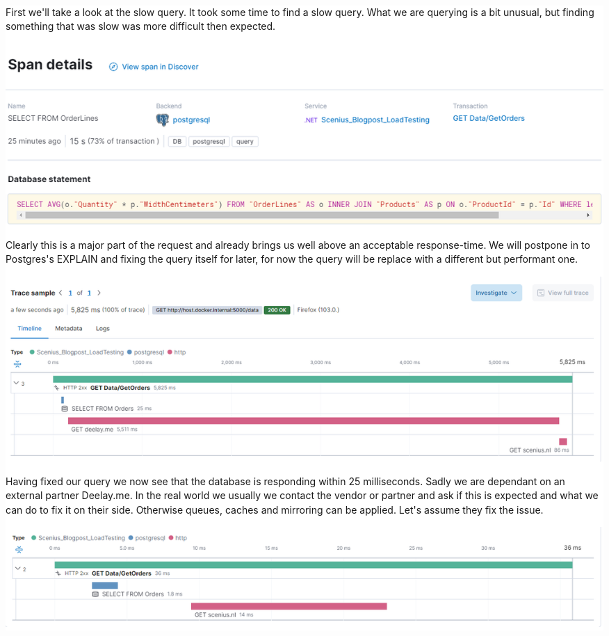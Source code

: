 First we'll take a look at the slow query. It took some time to find a slow query. What we are querying is a bit unusual, but finding something that was slow was more difficult then expected.

![./BlogContent/SlowQuery.png](BlogContent/SlowQuery.png)

Clearly this is a major part of the request and already brings us well above an acceptable response-time.
We will postpone in to Postgres's EXPLAIN and fixing the query itself for later, for now the query will be replace with a different but performant one.

![./BlogContent/FastQuerySlowDep.png](BlogContent/FastQuerySlowDep.png)

Having fixed our query we now see that the database is responding within 25 milliseconds. Sadly we are dependant on an external partner Deelay.me.
In the real world we usually we contact the vendor or partner and ask if this is expected and what we can do to fix it on their side. Otherwise queues, caches and mirroring can be applied.
Let's assume they fix the issue.

![./BlogContent/FastCall.png](BlogContent/FastCall.png)
